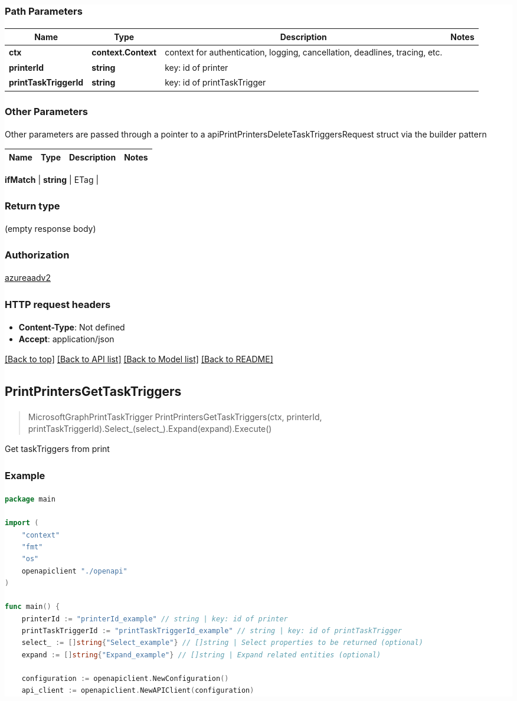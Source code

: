 ### Path Parameters


Name | Type | Description  | Notes
------------- | ------------- | ------------- | -------------
**ctx** | **context.Context** | context for authentication, logging, cancellation, deadlines, tracing, etc.
**printerId** | **string** | key: id of printer | 
**printTaskTriggerId** | **string** | key: id of printTaskTrigger | 

### Other Parameters

Other parameters are passed through a pointer to a apiPrintPrintersDeleteTaskTriggersRequest struct via the builder pattern


Name | Type | Description  | Notes
------------- | ------------- | ------------- | -------------


 **ifMatch** | **string** | ETag | 

### Return type

 (empty response body)

### Authorization

[azureaadv2](../README.md#azureaadv2)

### HTTP request headers

- **Content-Type**: Not defined
- **Accept**: application/json

[[Back to top]](#) [[Back to API list]](../README.md#documentation-for-api-endpoints)
[[Back to Model list]](../README.md#documentation-for-models)
[[Back to README]](../README.md)


## PrintPrintersGetTaskTriggers

> MicrosoftGraphPrintTaskTrigger PrintPrintersGetTaskTriggers(ctx, printerId, printTaskTriggerId).Select_(select_).Expand(expand).Execute()

Get taskTriggers from print



### Example

```go
package main

import (
    "context"
    "fmt"
    "os"
    openapiclient "./openapi"
)

func main() {
    printerId := "printerId_example" // string | key: id of printer
    printTaskTriggerId := "printTaskTriggerId_example" // string | key: id of printTaskTrigger
    select_ := []string{"Select_example"} // []string | Select properties to be returned (optional)
    expand := []string{"Expand_example"} // []string | Expand related entities (optional)

    configuration := openapiclient.NewConfiguration()
    api_client := openapiclient.NewAPIClient(configuration)
```